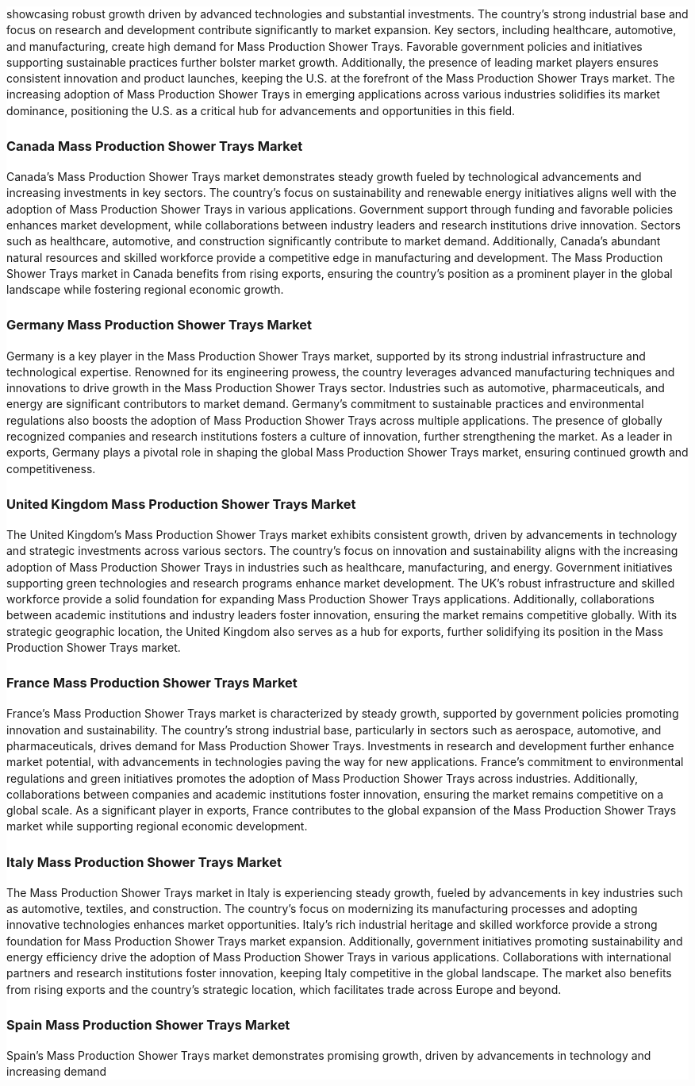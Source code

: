 showcasing robust growth driven by advanced technologies and substantial investments. The country&rsquo;s strong industrial base and focus on research and development contribute significantly to market expansion. Key sectors, including healthcare, automotive, and manufacturing, create high demand for Mass Production Shower Trays. Favorable government policies and initiatives supporting sustainable practices further bolster market growth. Additionally, the presence of leading market players ensures consistent innovation and product launches, keeping the U.S. at the forefront of the Mass Production Shower Trays market. The increasing adoption of Mass Production Shower Trays in emerging applications across various industries solidifies its market dominance, positioning the U.S. as a critical hub for advancements and opportunities in this field.</p><h3>Canada Mass Production Shower Trays Market</h3><p>Canada&rsquo;s Mass Production Shower Trays market demonstrates steady growth fueled by technological advancements and increasing investments in key sectors. The country&rsquo;s focus on sustainability and renewable energy initiatives aligns well with the adoption of Mass Production Shower Trays in various applications. Government support through funding and favorable policies enhances market development, while collaborations between industry leaders and research institutions drive innovation. Sectors such as healthcare, automotive, and construction significantly contribute to market demand. Additionally, Canada&rsquo;s abundant natural resources and skilled workforce provide a competitive edge in manufacturing and development. The Mass Production Shower Trays market in Canada benefits from rising exports, ensuring the country&rsquo;s position as a prominent player in the global landscape while fostering regional economic growth.</p><h3>Germany Mass Production Shower Trays Market</h3><p>Germany is a key player in the Mass Production Shower Trays market, supported by its strong industrial infrastructure and technological expertise. Renowned for its engineering prowess, the country leverages advanced manufacturing techniques and innovations to drive growth in the Mass Production Shower Trays sector. Industries such as automotive, pharmaceuticals, and energy are significant contributors to market demand. Germany&rsquo;s commitment to sustainable practices and environmental regulations also boosts the adoption of Mass Production Shower Trays across multiple applications. The presence of globally recognized companies and research institutions fosters a culture of innovation, further strengthening the market. As a leader in exports, Germany plays a pivotal role in shaping the global Mass Production Shower Trays market, ensuring continued growth and competitiveness.</p><h3>United Kingdom Mass Production Shower Trays Market</h3><p>The United Kingdom&rsquo;s Mass Production Shower Trays market exhibits consistent growth, driven by advancements in technology and strategic investments across various sectors. The country&rsquo;s focus on innovation and sustainability aligns with the increasing adoption of Mass Production Shower Trays in industries such as healthcare, manufacturing, and energy. Government initiatives supporting green technologies and research programs enhance market development. The UK&rsquo;s robust infrastructure and skilled workforce provide a solid foundation for expanding Mass Production Shower Trays applications. Additionally, collaborations between academic institutions and industry leaders foster innovation, ensuring the market remains competitive globally. With its strategic geographic location, the United Kingdom also serves as a hub for exports, further solidifying its position in the Mass Production Shower Trays market.</p><h3>France Mass Production Shower Trays Market</h3><p>France&rsquo;s Mass Production Shower Trays market is characterized by steady growth, supported by government policies promoting innovation and sustainability. The country&rsquo;s strong industrial base, particularly in sectors such as aerospace, automotive, and pharmaceuticals, drives demand for Mass Production Shower Trays. Investments in research and development further enhance market potential, with advancements in technologies paving the way for new applications. France&rsquo;s commitment to environmental regulations and green initiatives promotes the adoption of Mass Production Shower Trays across industries. Additionally, collaborations between companies and academic institutions foster innovation, ensuring the market remains competitive on a global scale. As a significant player in exports, France contributes to the global expansion of the Mass Production Shower Trays market while supporting regional economic development.</p><h3>Italy Mass Production Shower Trays Market</h3><p>The Mass Production Shower Trays market in Italy is experiencing steady growth, fueled by advancements in key industries such as automotive, textiles, and construction. The country&rsquo;s focus on modernizing its manufacturing processes and adopting innovative technologies enhances market opportunities. Italy&rsquo;s rich industrial heritage and skilled workforce provide a strong foundation for Mass Production Shower Trays market expansion. Additionally, government initiatives promoting sustainability and energy efficiency drive the adoption of Mass Production Shower Trays in various applications. Collaborations with international partners and research institutions foster innovation, keeping Italy competitive in the global landscape. The market also benefits from rising exports and the country&rsquo;s strategic location, which facilitates trade across Europe and beyond.</p><h3>Spain Mass Production Shower Trays Market</h3><p>Spain&rsquo;s Mass Production Shower Trays market demonstrates promising growth, driven by advancements in technology and increasing demand